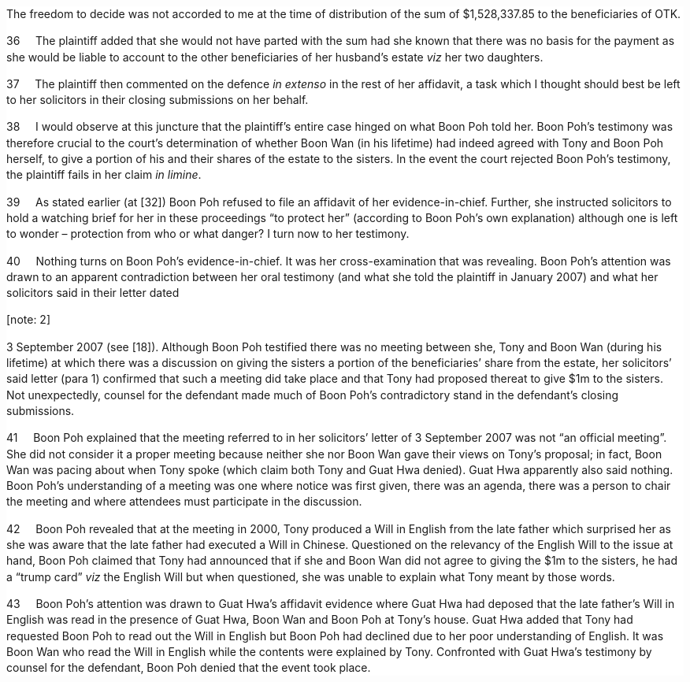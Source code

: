  The freedom to decide was not accorded to me at the time of distribution of the sum of $1,528,337.85 to the beneficiaries of OTK. 

36     The plaintiff added that she would not have parted with the sum had she known that there was no basis for the payment as she would be liable to account to the other beneficiaries of her husband’s estate _viz_ her two daughters. 

37     The plaintiff then commented on the defence _in extenso_ in the rest of her affidavit, a task which I thought should best be left to her solicitors in their closing submissions on her behalf. 

38     I would observe at this juncture that the plaintiff’s entire case hinged on what Boon Poh told her. Boon Poh’s testimony was therefore crucial to the court’s determination of whether Boon Wan (in his lifetime) had indeed agreed with Tony and Boon Poh herself, to give a portion of his and their shares of the estate to the sisters. In the event the court rejected Boon Poh’s testimony, the plaintiff fails in her claim _in limine_. 

39     As stated earlier (at [32]) Boon Poh refused to file an affidavit of her evidence-in-chief. Further, she instructed solicitors to hold a watching brief for her in these proceedings “to protect her” (according to Boon Poh’s own explanation) although one is left to wonder – protection from who or what danger? I turn now to her testimony. 

40     Nothing turns on Boon Poh’s evidence-in-chief. It was her cross-examination that was revealing. Boon Poh’s attention was drawn to an apparent contradiction between her oral testimony (and what she told the plaintiff in January 2007) and what her solicitors said in their letter dated 

 [note: 2] 


3 September 2007 (see [18]). Although Boon Poh testified there was no meeting between she, Tony and Boon Wan (during his lifetime) at which there was a discussion on giving the sisters a portion of the beneficiaries’ share from the estate, her solicitors’ said letter (para 1) confirmed that such a meeting did take place and that Tony had proposed thereat to give $1m to the sisters. Not unexpectedly, counsel for the defendant made much of Boon Poh’s contradictory stand in the defendant’s closing submissions. 

41     Boon Poh explained that the meeting referred to in her solicitors’ letter of 3 September 2007 was not “an official meeting”. She did not consider it a proper meeting because neither she nor Boon Wan gave their views on Tony’s proposal; in fact, Boon Wan was pacing about when Tony spoke (which claim both Tony and Guat Hwa denied). Guat Hwa apparently also said nothing. Boon Poh’s understanding of a meeting was one where notice was first given, there was an agenda, there was a person to chair the meeting and where attendees must participate in the discussion. 

42     Boon Poh revealed that at the meeting in 2000, Tony produced a Will in English from the late father which surprised her as she was aware that the late father had executed a Will in Chinese. Questioned on the relevancy of the English Will to the issue at hand, Boon Poh claimed that Tony had announced that if she and Boon Wan did not agree to giving the $1m to the sisters, he had a “trump card” _viz_ the English Will but when questioned, she was unable to explain what Tony meant by those words. 

43     Boon Poh’s attention was drawn to Guat Hwa’s affidavit evidence where Guat Hwa had deposed that the late father’s Will in English was read in the presence of Guat Hwa, Boon Wan and Boon Poh at Tony’s house. Guat Hwa added that Tony had requested Boon Poh to read out the Will in English but Boon Poh had declined due to her poor understanding of English. It was Boon Wan who read the Will in English while the contents were explained by Tony. Confronted with Guat Hwa’s testimony by counsel for the defendant, Boon Poh denied that the event took place. 
